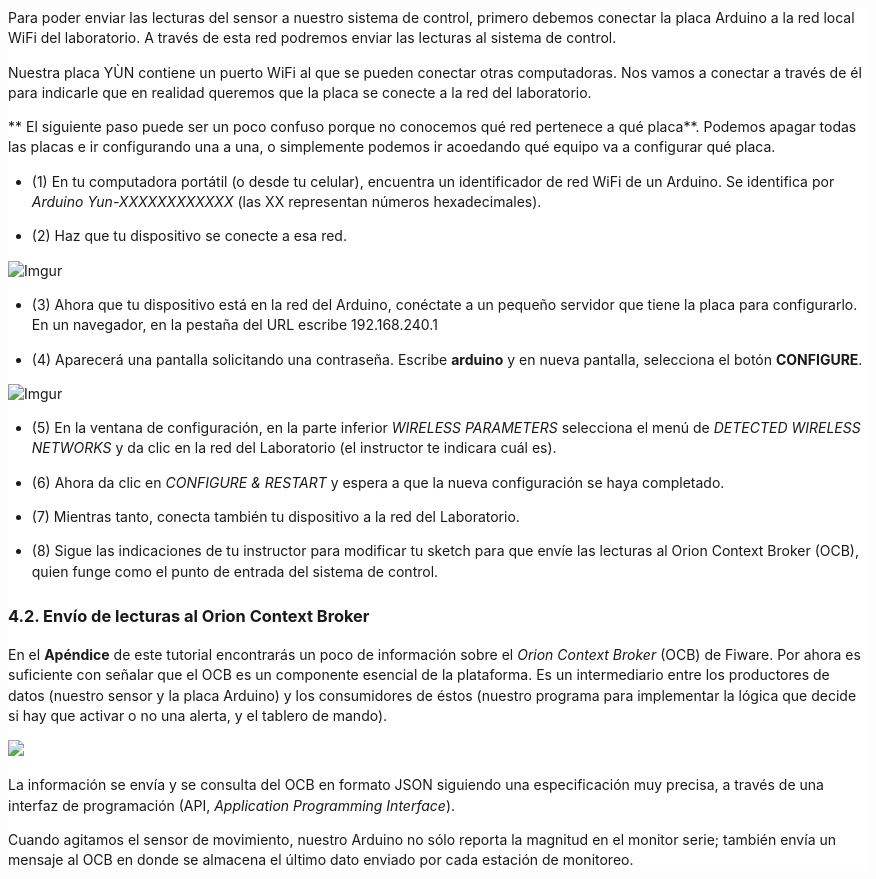 Para poder enviar las lecturas del sensor a nuestro sistema de control, primero debemos conectar la placa Arduino a la red local WiFi del laboratorio.  A través de esta red podremos enviar las lecturas al sistema de control.

Nuestra placa YÙN contiene un puerto WiFi al que se pueden conectar otras computadoras.  Nos vamos a conectar a través de él para indicarle que en realidad queremos que la placa se conecte a la red del laboratorio.

** El siguiente paso puede ser un poco confuso porque no conocemos  qué red pertenece a qué placa**.  Podemos apagar todas las placas e ir configurando una a una, o simplemente podemos ir acoedando qué equipo va a configurar qué placa.


* (1) En tu computadora portátil (o desde tu celular), encuentra un identificador de red WiFi de un Arduino. Se identifica por *Arduino Yun-XXXXXXXXXXXX* (las XX representan números hexadecimales).

* (2) Haz que tu dispositivo se conecte a esa red.

![Imgur](https://i.imgur.com/JBBCiCo.jpg)

* (3) Ahora que tu dispositivo está en la red del Arduino, conéctate a un pequeño servidor que tiene la placa para configurarlo.  En un navegador, en la pestaña del URL escribe 192.168.240.1

* (4) Aparecerá una pantalla solicitando una contraseña. Escribe **arduino** y en nueva pantalla, selecciona el botón **CONFIGURE**.

![Imgur](https://i.imgur.com/YhTlJ4N.jpg)


* (5) En la ventana de configuración, en la parte inferior *WIRELESS PARAMETERS*  selecciona el menú de *DETECTED WIRELESS NETWORKS* y da clic en la red del Laboratorio (el instructor te indicara cuál es).

* (6) Ahora da clic en *CONFIGURE & RESTART* y espera a que la nueva configuración se haya completado.

* (7) Mientras tanto, conecta también tu dispositivo a la red del Laboratorio.

* (8) Sigue las indicaciones de tu instructor para modificar tu sketch para que envíe las lecturas al Orion Context Broker (OCB), quien funge como el punto de entrada del sistema de control.

### 4.2. Envío de lecturas al Orion Context Broker

En el **Apéndice** de este tutorial encontrarás un poco de información sobre el *Orion Context Broker* (OCB) de Fiware.  Por ahora es suficiente con señalar que el OCB es un componente esencial de la plataforma.  Es un intermediario entre los productores de datos (nuestro sensor y la placa Arduino) y los consumidores de éstos (nuestro programa para implementar la lógica que decide si hay que activar o no una alerta, y el tablero de mando).

![](https://i.imgur.com/rci7Co3.png)

La información se envía y se consulta del OCB en formato JSON siguiendo una especificación muy precisa, a través de una interfaz de programación (API, *Application Programming Interface*). 

Cuando agitamos el sensor de movimiento, nuestro Arduino no sólo reporta la magnitud en el monitor serie; también envía un mensaje al OCB en donde se almacena el último dato enviado por cada estación de monitoreo.
